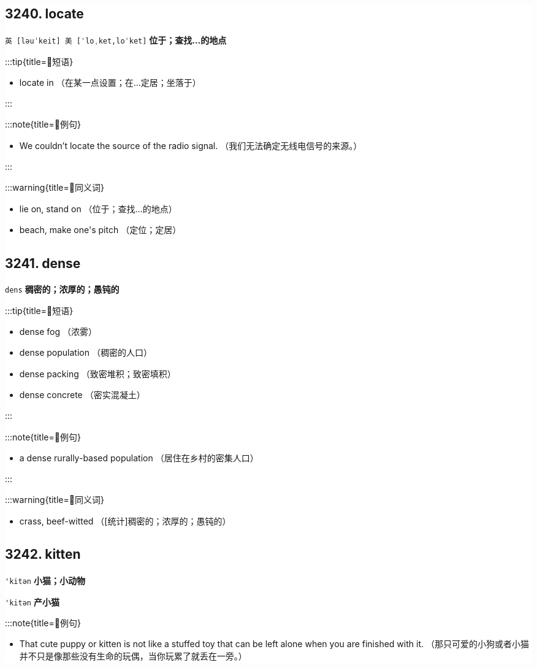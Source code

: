 
## 3240. locate

`英 [ləuˈkeit] 美 [ˈloˌket,loˈket]`  **位于；查找…的地点**

:::tip{title=🤩短语}

- locate in （在某一点设置；在…定居；坐落于）

:::

:::note{title=🎤例句}

- We couldn’t locate the source of the radio signal. （我们无法确定无线电信号的来源。）

:::

:::warning{title=🤔同义词}

- lie on, stand on （位于；查找…的地点）

- beach, make one's pitch （定位；定居）


## 3241. dense

`dens`  **稠密的；浓厚的；愚钝的**

:::tip{title=🤩短语}

- dense fog （浓雾）

- dense population （稠密的人口）

- dense packing （致密堆积；致密填积）

- dense concrete （密实混凝土）

:::

:::note{title=🎤例句}

- a dense rurally-based population （居住在乡村的密集人口）

:::

:::warning{title=🤔同义词}

- crass, beef-witted （[统计]稠密的；浓厚的；愚钝的）


## 3242. kitten

`'kitən`  **小猫；小动物**

`'kitən`  **产小猫**

:::note{title=🎤例句}

- That cute puppy or kitten is not like a stuffed toy that can be left alone when you are finished with it. （那只可爱的小狗或者小猫并不只是像那些没有生命的玩偶，当你玩累了就丢在一旁。）
